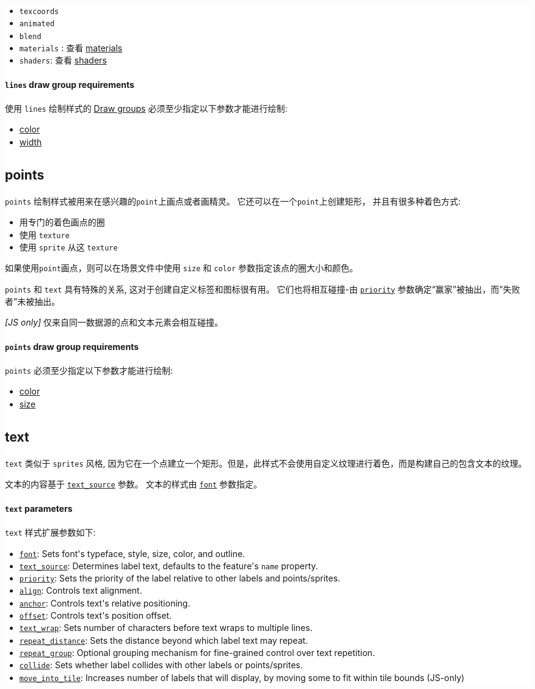 - `texcoords`
- `animated`
- `blend`
- `materials` : 查看 [materials](../Syntax-Reference/materials.md)
- `shaders`: 查看 [shaders](../Syntax-Reference/shaders.md)

#### `lines` draw group requirements
使用 `lines` 绘制样式的 [Draw groups](../Syntax-Reference/draw.md#draw-group) 必须至少指定以下参数才能进行绘制:

- [color](../Syntax-Reference/draw.md#color)
- [width](../Syntax-Reference/draw.md#width)

## points
`points` 绘制样式被用来在感兴趣的`point`上画点或者画精灵。 它还可以在一个`point`上创建矩形， 并且有很多种着色方式:

- 用专门的着色画点的圈
- 使用 `texture`
- 使用 `sprite` 从这 `texture`

如果使用`point`画点，则可以在场景文件中使用 `size` 和 `color` 参数指定该点的圈大小和颜色。

`points` 和 `text` 具有特殊的关系, 这对于创建自定义标签和图标很有用。 它们也将相互碰撞-由  [`priority`](../Syntax-Reference/draw.md#priority) 参数确定“赢家”被抽出，而“失败者”未被抽出。

_[JS only]_ 仅来自同一数据源的点和文本元素会相互碰撞。

#### `points` draw group requirements
`points` 必须至少指定以下参数才能进行绘制:

- [color](../Syntax-Reference/draw.md#color)
- [size](../Syntax-Reference/draw.md#size)

## text
`text` 类似于 `sprites` 风格, 因为它在一个点建立一个矩形。但是，此样式不会使用自定义纹理进行着色，而是构建自己的包含文本的纹理。

文本的内容基于 [`text_source`](../Syntax-Reference/draw.md#text-source) 参数。 文本的样式由 [`font`](../Syntax-Reference/draw.md#font-parameters) 参数指定。

#### `text` parameters
`text` 样式扩展参数如下:

- [`font`](../Syntax-Reference/draw.md#font-parameters): Sets font's typeface, style, size, color, and outline.
- [`text_source`](../Syntax-Reference/draw.md#text_source): Determines label text, defaults to the feature's `name` property.
- [`priority`](../Syntax-Reference/draw.md#priority): Sets the priority of the label relative to other labels and points/sprites.
- [`align`](../Syntax-Reference/draw.md#align): Controls text alignment.
- [`anchor`](../Syntax-Reference/draw.md#anchor): Controls text's relative positioning.
- [`offset`](../Syntax-Reference/draw.md#offset): Controls text's position offset.
- [`text_wrap`](../Syntax-Reference/draw.md#text_wrap): Sets number of characters before text wraps to multiple lines.
- [`repeat_distance`](../Syntax-Reference/draw.md#repeat_distance): Sets the distance beyond which label text may repeat.
- [`repeat_group`](../Syntax-Reference/draw.md#repeat_group): Optional grouping mechanism for fine-grained control over text repetition.
- [`collide`](../Syntax-Reference/draw.md#collide): Sets whether label collides with other labels or points/sprites.
- [`move_into_tile`](../Syntax-Reference/draw.md#move_into_tile): Increases number of labels that will display, by moving some to fit within tile bounds (JS-only)
